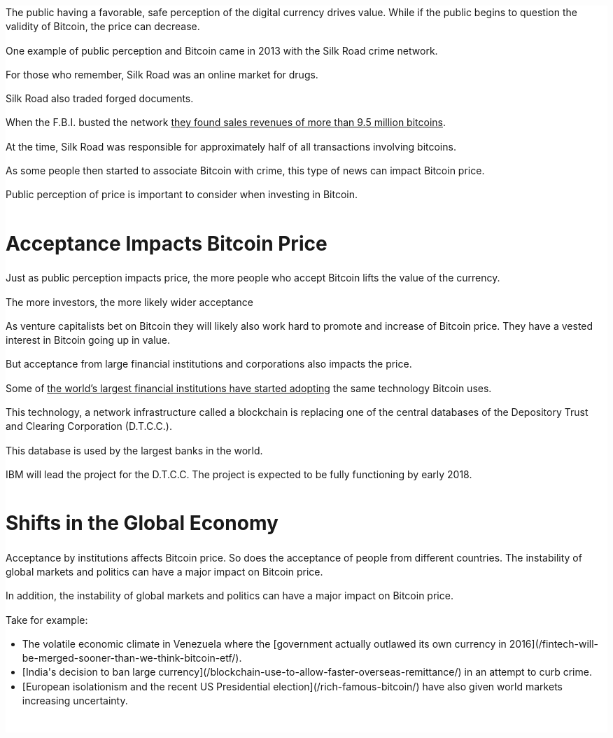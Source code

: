 The public having a favorable, safe perception of the digital currency drives value. While if the public begins to question the validity of Bitcoin, the price can decrease.

One example of public perception and Bitcoin came in 2013 with the Silk Road crime network.

For those who remember, Silk Road was an online market for drugs.

Silk Road also traded forged documents.

When the F.B.I. busted the network [they found sales revenues of more than 9.5 million bitcoins](/localbitcoins-review/).

At the time, Silk Road was responsible for approximately half of all transactions involving bitcoins. 

As some people then started to associate Bitcoin with crime, this type of news can impact Bitcoin price.

Public perception of price is important to consider when investing in Bitcoin. 

Acceptance Impacts Bitcoin Price
================================

Just as public perception impacts price, the more people who accept Bitcoin lifts the value of the currency.

The more investors, the more likely wider acceptance 

As venture capitalists bet on Bitcoin they will likely also work hard to promote and increase of Bitcoin price. They have a vested interest in Bitcoin going up in value. 

But acceptance from large financial institutions and corporations also impacts the price. 

Some of [the world’s largest financial institutions have started adopting](/re-invention-of-the-global-supply-chain-through-blockchain/) the same technology Bitcoin uses.

This technology, a network infrastructure called a blockchain is replacing one of the central databases of the Depository Trust and Clearing Corporation (D.T.C.C.).

This database is used by the largest banks in the world.

IBM will lead the project for the D.T.C.C. The project is expected to be fully functioning by early 2018.

Shifts in the Global Economy
============================

Acceptance by institutions affects Bitcoin price. So does the acceptance of people from different countries. The instability of global markets and politics can have a major impact on Bitcoin price. 

In addition, the instability of global markets and politics can have a major impact on Bitcoin price.

Take for example: 

<ul>
<li>The volatile economic climate in Venezuela where the [government actually outlawed its own currency in 2016](/fintech-will-be-merged-sooner-than-we-think-bitcoin-etf/).</li>
<li>[India's decision to ban large currency](/blockchain-use-to-allow-faster-overseas-remittance/) in an attempt to curb crime.</li>
<li>[European isolationism and the recent US Presidential election](/rich-famous-bitcoin/) have also given world markets increasing uncertainty.</li>
</ul>
<br/>
